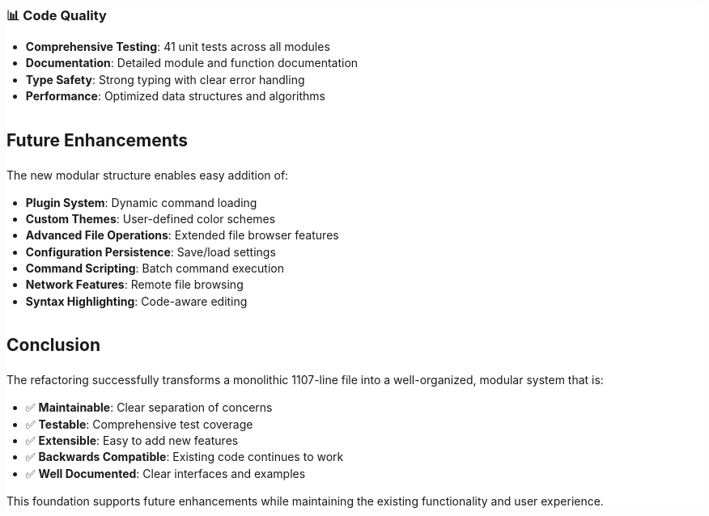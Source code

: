 ### 📊 **Code Quality**
- **Comprehensive Testing**: 41 unit tests across all modules
- **Documentation**: Detailed module and function documentation
- **Type Safety**: Strong typing with clear error handling
- **Performance**: Optimized data structures and algorithms

## Future Enhancements

The new modular structure enables easy addition of:
- **Plugin System**: Dynamic command loading
- **Custom Themes**: User-defined color schemes
- **Advanced File Operations**: Extended file browser features
- **Configuration Persistence**: Save/load settings
- **Command Scripting**: Batch command execution
- **Network Features**: Remote file browsing
- **Syntax Highlighting**: Code-aware editing

## Conclusion

The refactoring successfully transforms a monolithic 1107-line file into a well-organized, modular system that is:
- ✅ **Maintainable**: Clear separation of concerns
- ✅ **Testable**: Comprehensive test coverage  
- ✅ **Extensible**: Easy to add new features
- ✅ **Backwards Compatible**: Existing code continues to work
- ✅ **Well Documented**: Clear interfaces and examples

This foundation supports future enhancements while maintaining the existing functionality and user experience.